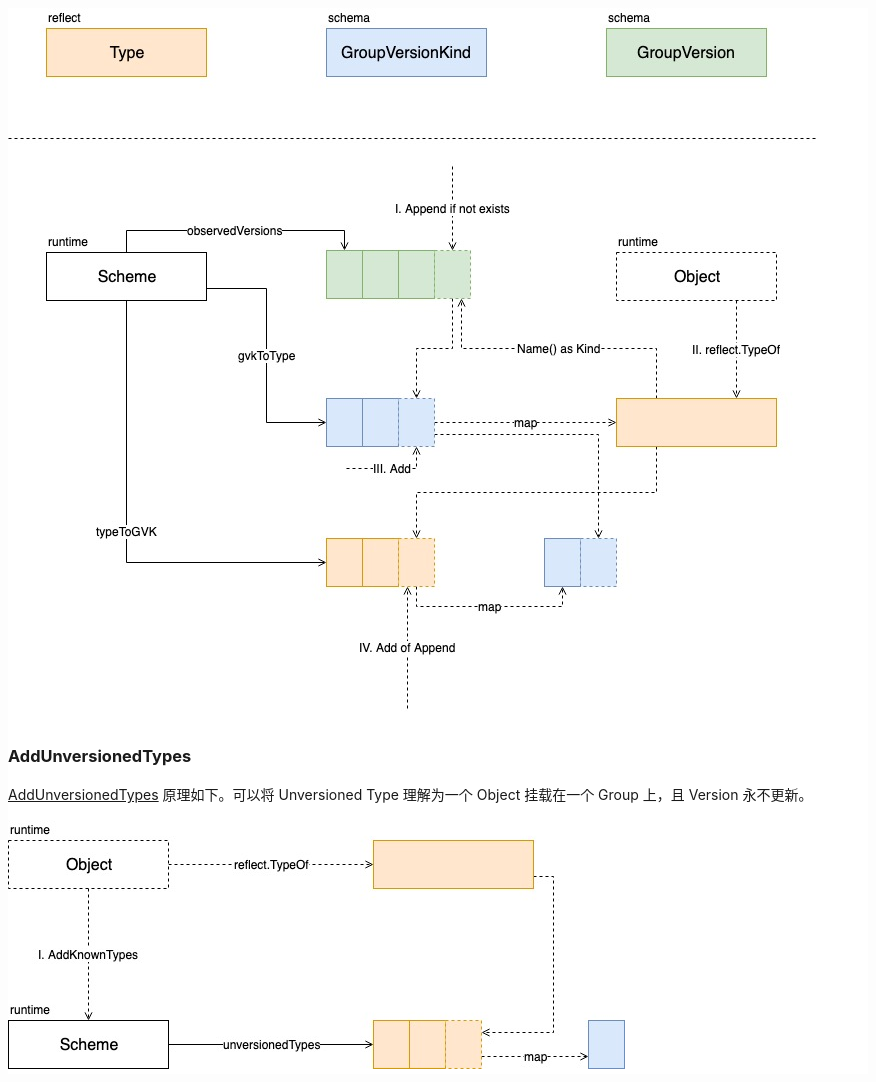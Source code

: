 ![scheme-add-known-types.svg](../.gitbook/assets/7%20%281%29.jpeg)

  


### AddUnversionedTypes

[AddUnversionedTypes](https://sourcegraph.com/github.com/kubernetes/apimachinery@release-1.15/-/blob/pkg/runtime/scheme.go#L154) 原理如下。可以将 Unversioned Type 理解为一个 Object 挂载在一个 Group 上，且 Version 永不更新。  
   


![scheme-add-unversioned.svg](../.gitbook/assets/8%20%281%29.jpeg)
